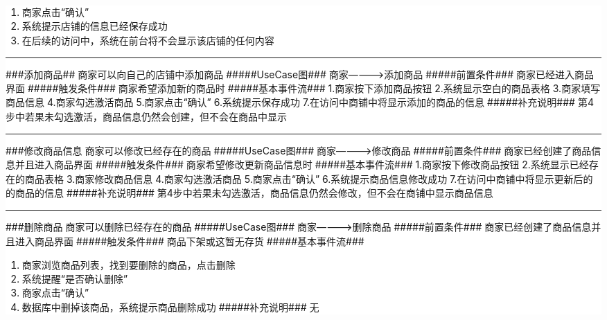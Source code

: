 1. 商家点击“确认”
2. 系统提示店铺的信息已经保存成功
3. 在后续的访问中，系统在前台将不会显示该店铺的任何内容


***
###添加商品##
商家可以向自己的店铺中添加商品
#####UseCase图###
商家————>添加商品
#####前置条件###
商家已经进入商品界面
#####触发条件###
商家希望添加新的商品时
#####基本事件流###
1.商家按下添加商品按钮
2.系统显示空白的商品表格
3.商家填写商品信息
4.商家勾选激活商品
5.商家点击“确认”
6.系统提示保存成功
7.在访问中商铺中将显示添加的商品的信息
#####补充说明###
第4步中若果未勾选激活，商品信息仍然会创建，但不会在商品中显示


***
###修改商品信息
商家可以修改已经存在的商品
#####UseCase图###
商家————>修改商品
#####前置条件###
商家已经创建了商品信息并且进入商品界面
#####触发条件###
商家希望修改更新商品信息时
#####基本事件流###
1.商家按下修改商品按钮
2.系统显示已经存在的商品表格
3.商家修改商品信息
4.商家勾选激活商品
5.商家点击“确认”
6.系统提示商品信息修改成功
7.在访问中商铺中将显示更新后的的商品的信息
#####补充说明###
第4步中若果未勾选激活，商品信息仍然会修改，但不会在商铺中显示商品信息

***
###删除商品
商家可以删除已经存在的商品
#####UseCase图###
商家————>删除商品
#####前置条件###
商家已经创建了商品信息并且进入商品界面
#####触发条件###
商品下架或这暂无存货
#####基本事件流###
1. 商家浏览商品列表，找到要删除的商品，点击删除
2. 系统提醒“是否确认删除”
3. 商家点击“确认”
4. 数据库中删掉该商品，系统提示商品删除成功
#####补充说明###
无

